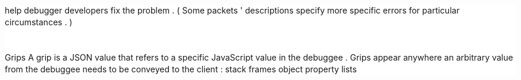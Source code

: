 help
debugger
developers
fix
the
problem
.
(
Some
packets
'
descriptions
specify
more
specific
errors
for
particular
circumstances
.
)
#
#
#
Grips
A
grip
is
a
JSON
value
that
refers
to
a
specific
JavaScript
value
in
the
debuggee
.
Grips
appear
anywhere
an
arbitrary
value
from
the
debuggee
needs
to
be
conveyed
to
the
client
:
stack
frames
object
property
lists